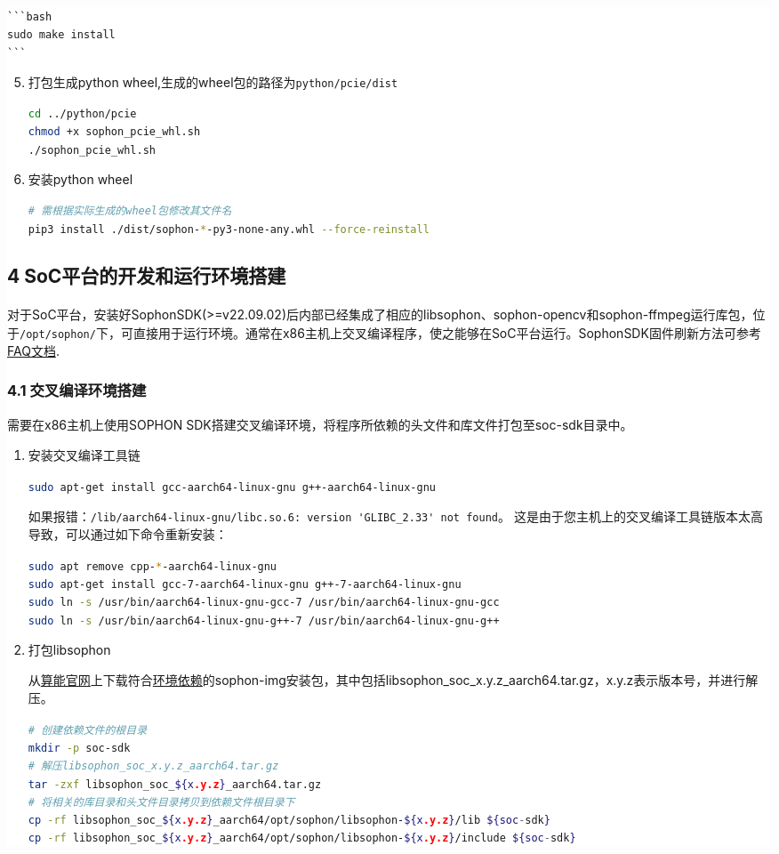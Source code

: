     ```bash
    sudo make install                               
    ```


5. 打包生成python wheel,生成的wheel包的路径为`python/pcie/dist`

    ```bash
    cd ../python/pcie 
    chmod +x sophon_pcie_whl.sh
    ./sophon_pcie_whl.sh  
    ```

6. 安装python wheel  

    ```bash
    # 需根据实际生成的wheel包修改其文件名
    pip3 install ./dist/sophon-*-py3-none-any.whl --force-reinstall 
    ```


## 4 SoC平台的开发和运行环境搭建
对于SoC平台，安装好SophonSDK(>=v22.09.02)后内部已经集成了相应的libsophon、sophon-opencv和sophon-ffmpeg运行库包，位于`/opt/sophon/`下，可直接用于运行环境。通常在x86主机上交叉编译程序，使之能够在SoC平台运行。SophonSDK固件刷新方法可参考[FAQ文档](./FAQ.md#12-soc模式下如何使用sd卡刷更新固件).

### 4.1 交叉编译环境搭建
需要在x86主机上使用SOPHON SDK搭建交叉编译环境，将程序所依赖的头文件和库文件打包至soc-sdk目录中。
1. 安装交叉编译工具链
    ```bash
    sudo apt-get install gcc-aarch64-linux-gnu g++-aarch64-linux-gnu
    ```
    如果报错：`/lib/aarch64-linux-gnu/libc.so.6: version 'GLIBC_2.33' not found`。
    这是由于您主机上的交叉编译工具链版本太高导致，可以通过如下命令重新安装：
    ```bash
    sudo apt remove cpp-*-aarch64-linux-gnu
    sudo apt-get install gcc-7-aarch64-linux-gnu g++-7-aarch64-linux-gnu
    sudo ln -s /usr/bin/aarch64-linux-gnu-gcc-7 /usr/bin/aarch64-linux-gnu-gcc
    sudo ln -s /usr/bin/aarch64-linux-gnu-g++-7 /usr/bin/aarch64-linux-gnu-g++
    ```

2. 打包libsophon

    从[算能官网](https://developer.sophgo.com/site/index/material/28/all.html)上下载符合[环境依赖](../README.md#环境依赖)的sophon-img安装包，其中包括libsophon_soc_x.y.z_aarch64.tar.gz，x.y.z表示版本号，并进行解压。

    ```bash
    # 创建依赖文件的根目录
    mkdir -p soc-sdk
    # 解压libsophon_soc_x.y.z_aarch64.tar.gz
    tar -zxf libsophon_soc_${x.y.z}_aarch64.tar.gz
    # 将相关的库目录和头文件目录拷贝到依赖文件根目录下
    cp -rf libsophon_soc_${x.y.z}_aarch64/opt/sophon/libsophon-${x.y.z}/lib ${soc-sdk}
    cp -rf libsophon_soc_${x.y.z}_aarch64/opt/sophon/libsophon-${x.y.z}/include ${soc-sdk}
    ```
